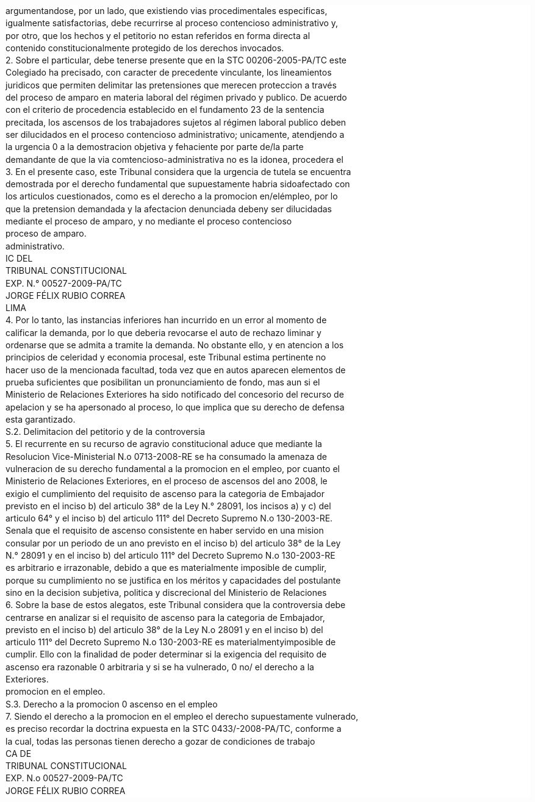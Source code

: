 argumentandose, por un lado, que existiendo vias procedimentales especificas,  
igualmente satisfactorias, debe recurrirse al proceso contencioso administrativo y,  
por otro, que los hechos y el petitorio no estan referidos en forma directa al  
contenido constitucionalmente protegido de los derechos invocados.  
2. Sobre el particular, debe tenerse presente que en la STC 00206-2005-PA/TC este  
Colegiado ha precisado, con caracter de precedente vinculante, los lineamientos  
juridicos que permiten delimitar las pretensiones que merecen proteccion a través  
del proceso de amparo en materia laboral del régimen privado y publico. De acuerdo  
con el criterio de procedencia establecido en el fundamento 23 de la sentencia  
precitada, los ascensos de los trabajadores sujetos al régimen laboral publico deben  
ser dilucidados en el proceso contencioso administrativo; unicamente, atendjendo a  
la urgencia 0 a la demostracion objetiva y fehaciente por parte de/la parte  
demandante de que la via comtencioso-administrativa no es la idonea, procedera el  
3. En el presente caso, este Tribunal considera que la urgencia de tutela se encuentra  
demostrada por el derecho fundamental que supuestamente habria sidoafectado con  
los articulos cuestionados, como es el derecho a la promocion en/elémpleo, por lo  
que la pretension demandada y la afectacion denunciada debeny ser dilucidadas  
mediante el proceso de amparo, y no mediante el proceso contencioso  
proceso de amparo.  
administrativo.  
IC DEL  
TRIBUNAL CONSTITUCIONAL  
EXP. N.° 00527-2009-PA/TC  
JORGE FÉLIX RUBIO CORREA  
LIMA  
4. Por lo tanto, las instancias inferiores han incurrido en un error al momento de  
calificar la demanda, por lo que deberia revocarse el auto de rechazo liminar y  
ordenarse que se admita a tramite la demanda. No obstante ello, y en atencion a los  
principios de celeridad y economia procesal, este Tribunal estima pertinente no  
hacer uso de la mencionada facultad, toda vez que en autos aparecen elementos de  
prueba suficientes que posibilitan un pronunciamiento de fondo, mas aun si el  
Ministerio de Relaciones Exteriores ha sido notificado del concesorio del recurso de  
apelacion y se ha apersonado al proceso, lo que implica que su derecho de defensa  
esta garantizado.  
S.2. Delimitacion del petitorio y de la controversia  
5. El recurrente en su recurso de agravio constitucional aduce que mediante la  
Resolucion Vice-Ministerial N.o 0713-2008-RE se ha consumado la amenaza de  
vulneracion de su derecho fundamental a la promocion en el empleo, por cuanto el  
Ministerio de Relaciones Exteriores, en el proceso de ascensos del ano 2008, le  
exigio el cumplimiento del requisito de ascenso para la categoria de Embajador  
previsto en el inciso b) del articulo 38° de la Ley N.° 28091, los incisos a) y c) del  
articulo 64° y el inciso b) del articulo 111° del Decreto Supremo N.o 130-2003-RE.  
Senala que el requisito de ascenso consistente en haber servido en una mision  
consular por un periodo de un ano previsto en el inciso b) del articulo 38° de la Ley  
N.° 28091 y en el inciso b) del articulo 111° del Decreto Supremo N.o 130-2003-RE  
es arbitrario e irrazonable, debido a que es materialmente imposible de cumplir,  
porque su cumplimiento no se justifica en los méritos y capacidades del postulante  
sino en la decision subjetiva, politica y discrecional del Ministerio de Relaciones  
6. Sobre la base de estos alegatos, este Tribunal considera que la controversia debe  
centrarse en analizar si el requisito de ascenso para la categoria de Embajador,  
previsto en el inciso b) del articulo 38° de la Ley N.o 28091 y en el inciso b) del  
articulo 111° del Decreto Supremo N.o 130-2003-RE es materialmentyimposible de  
cumplir. Ello con la finalidad de poder determinar si la exigencia del requisito de  
ascenso era razonable 0 arbitraria y si se ha vulnerado, 0 no/ el derecho a la  
Exteriores.  
promocion en el empleo.  
S.3. Derecho a la promocion 0 ascenso en el empleo  
7. Siendo el derecho a la promocion en el empleo el derecho supuestamente vulnerado,  
es preciso recordar la doctrina expuesta en la STC 0433/-2008-PA/TC, conforme a  
la cual, todas las personas tienen derecho a gozar de condiciones de trabajo  
CA DE  
TRIBUNAL CONSTITUCIONAL  
EXP. N.o 00527-2009-PA/TC  
JORGE FÉLIX RUBIO CORREA  